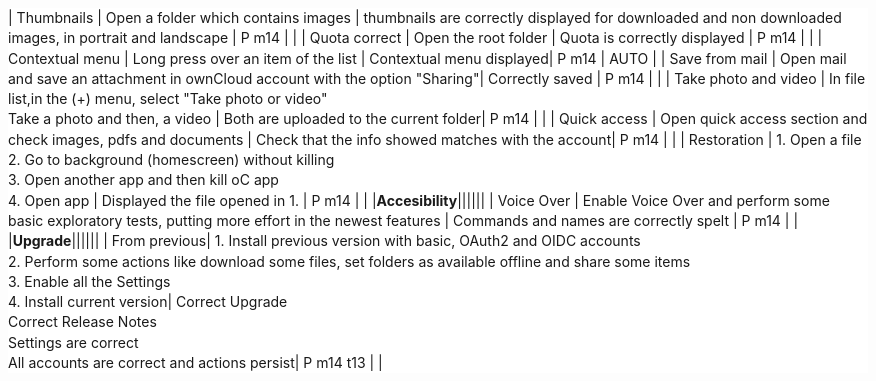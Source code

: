 | Thumbnails | Open a folder which contains images | thumbnails are correctly displayed for downloaded and non downloaded images, in portrait and landscape | P m14  | |
| Quota correct | Open the root folder | Quota is correctly displayed | P m14 | |
| Contextual menu | Long press over an item of the list | Contextual menu displayed| P m14  | AUTO |
| Save from mail | Open mail and save an attachment in ownCloud account with the option "Sharing"| Correctly saved | P m14 | |
| Take photo and video | In file list,in the (+) menu, select "Take photo or video"<br>Take a photo and then, a video | Both are uploaded to the current folder| P m14 | |
| Quick access | Open quick access section and check images, pdfs and documents |  Check that the info showed matches with the account| P m14 | |
| Restoration | 1. Open a file<br>2. Go to background (homescreen) without killing<br>3. Open another app and then kill oC app<br>4. Open app  | Displayed the file opened in 1.  | P m14 | |
|**Accesibility**||||||
| Voice Over | Enable Voice Over and perform some basic exploratory tests, putting more effort in the newest features | Commands and names are correctly spelt | P m14 | |
|**Upgrade**||||||
| From previous| 1. Install previous version with basic, OAuth2 and OIDC accounts<br>2. Perform some actions like download some files, set folders as available offline and share some items<br>3. Enable all the Settings<br>4. Install current version| Correct Upgrade<br>Correct Release Notes<br>Settings are correct<br>All accounts are correct and actions persist| P m14 t13 | |